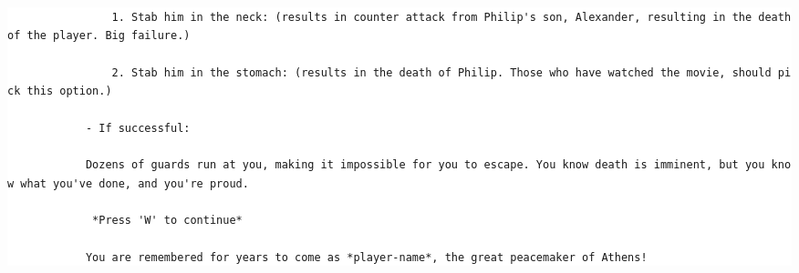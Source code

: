                     1. Stab him in the neck: (results in counter attack from Philip's son, Alexander, resulting in the death of the player. Big failure.)

                    2. Stab him in the stomach: (results in the death of Philip. Those who have watched the movie, should pick this option.)

                - If successful: 
                
                Dozens of guards run at you, making it impossible for you to escape. You know death is imminent, but you know what you've done, and you're proud. 
                
                 *Press 'W' to continue*

                You are remembered for years to come as *player-name*, the great peacemaker of Athens!